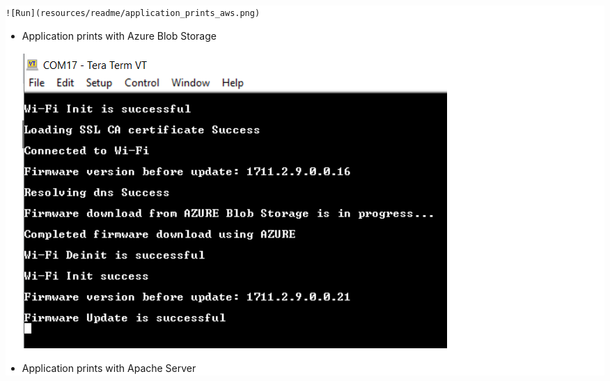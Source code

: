     ![Run](resources/readme/application_prints_aws.png)

- Application prints with Azure Blob Storage

    ![Run](resources/readme/application_prints_azure.png)

- Application prints with Apache Server
